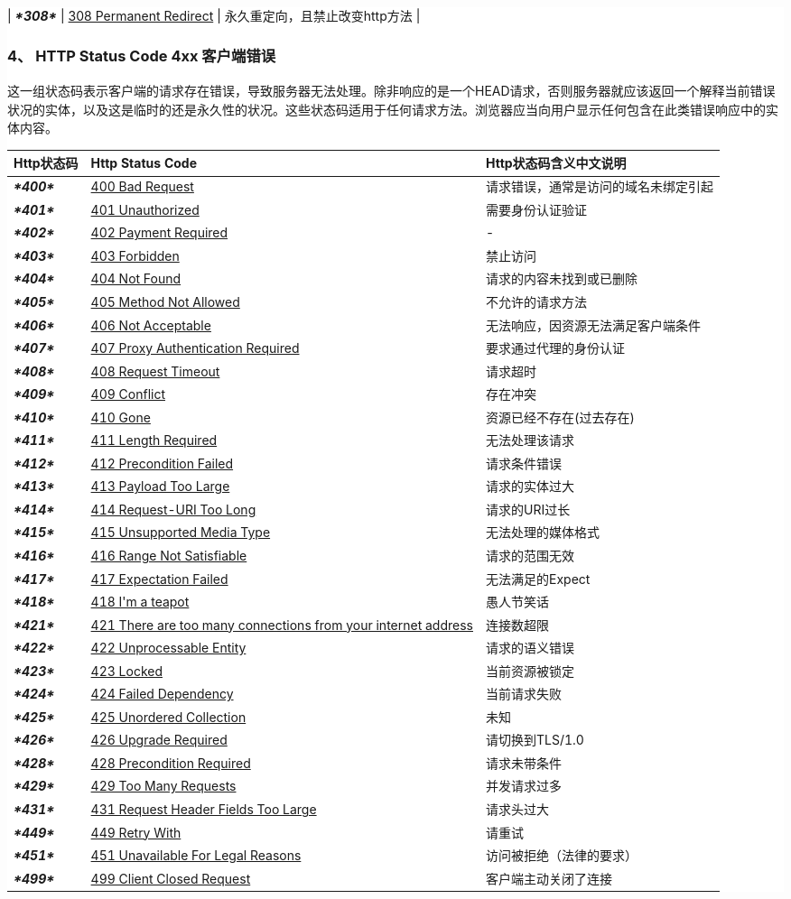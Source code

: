 | ***\*308\**** | [308 Permanent Redirect](https://seo.juziseo.com/doc/http_code/308) | 永久重定向，且禁止改变http方法 |

### 4、 HTTP Status Code 4xx 客户端错误

这一组状态码表示客户端的请求存在错误，导致服务器无法处理。除非响应的是一个HEAD请求，否则服务器就应该返回一个解释当前错误状况的实体，以及这是临时的还是永久性的状况。这些状态码适用于任何请求方法。浏览器应当向用户显示任何包含在此类错误响应中的实体内容。

| Http状态码    | Http Status Code                                             | Http状态码含义中文说明               |
| :------------ | :----------------------------------------------------------- | :----------------------------------- |
| ***\*400\**** | [400 Bad Request](https://seo.juziseo.com/doc/http_code/400) | 请求错误，通常是访问的域名未绑定引起 |
| ***\*401\**** | [401 Unauthorized](https://seo.juziseo.com/doc/http_code/401) | 需要身份认证验证                     |
| ***\*402\**** | [402 Payment Required](https://seo.juziseo.com/doc/http_code/402) | -                                    |
| ***\*403\**** | [403 Forbidden](https://seo.juziseo.com/doc/http_code/403)   | 禁止访问                             |
| ***\*404\**** | [404 Not Found](https://seo.juziseo.com/doc/http_code/404)   | 请求的内容未找到或已删除             |
| ***\*405\**** | [405 Method Not Allowed](https://seo.juziseo.com/doc/http_code/405) | 不允许的请求方法                     |
| ***\*406\**** | [406 Not Acceptable](https://seo.juziseo.com/doc/http_code/406) | 无法响应，因资源无法满足客户端条件   |
| ***\*407\**** | [407 Proxy Authentication Required](https://seo.juziseo.com/doc/http_code/407) | 要求通过代理的身份认证               |
| ***\*408\**** | [408 Request Timeout](https://seo.juziseo.com/doc/http_code/408) | 请求超时                             |
| ***\*409\**** | [409 Conflict](https://seo.juziseo.com/doc/http_code/409)    | 存在冲突                             |
| ***\*410\**** | [410 Gone](https://seo.juziseo.com/doc/http_code/410)        | 资源已经不存在(过去存在)             |
| ***\*411\**** | [411 Length Required](https://seo.juziseo.com/doc/http_code/411) | 无法处理该请求                       |
| ***\*412\**** | [412 Precondition Failed](https://seo.juziseo.com/doc/http_code/412) | 请求条件错误                         |
| ***\*413\**** | [413 Payload Too Large](https://seo.juziseo.com/doc/http_code/413) | 请求的实体过大                       |
| ***\*414\**** | [414 Request-URI Too Long](https://seo.juziseo.com/doc/http_code/414) | 请求的URI过长                        |
| ***\*415\**** | [415 Unsupported Media Type](https://seo.juziseo.com/doc/http_code/415) | 无法处理的媒体格式                   |
| ***\*416\**** | [416 Range Not Satisfiable](https://seo.juziseo.com/doc/http_code/416) | 请求的范围无效                       |
| ***\*417\**** | [417 Expectation Failed](https://seo.juziseo.com/doc/http_code/417) | 无法满足的Expect                     |
| ***\*418\**** | [418 I'm a teapot](https://seo.juziseo.com/doc/http_code/418) | 愚人节笑话                           |
| ***\*421\**** | [421 There are too many connections from your internet address](https://seo.juziseo.com/doc/http_code/421) | 连接数超限                           |
| ***\*422\**** | [422 Unprocessable Entity](https://seo.juziseo.com/doc/http_code/422) | 请求的语义错误                       |
| ***\*423\**** | [423 Locked](https://seo.juziseo.com/doc/http_code/423)      | 当前资源被锁定                       |
| ***\*424\**** | [424 Failed Dependency](https://seo.juziseo.com/doc/http_code/424) | 当前请求失败                         |
| ***\*425\**** | [425 Unordered Collection](https://seo.juziseo.com/doc/http_code/425) | 未知                                 |
| ***\*426\**** | [426 Upgrade Required](https://seo.juziseo.com/doc/http_code/426) | 请切换到TLS/1.0                      |
| ***\*428\**** | [428 Precondition Required](https://seo.juziseo.com/doc/http_code/428) | 请求未带条件                         |
| ***\*429\**** | [429 Too Many Requests](https://seo.juziseo.com/doc/http_code/429) | 并发请求过多                         |
| ***\*431\**** | [431 Request Header Fields Too Large](https://seo.juziseo.com/doc/http_code/431) | 请求头过大                           |
| ***\*449\**** | [449 Retry With](https://seo.juziseo.com/doc/http_code/449)  | 请重试                               |
| ***\*451\**** | [451 Unavailable For Legal Reasons](https://seo.juziseo.com/doc/http_code/451) | 访问被拒绝（法律的要求）             |
| ***\*499\**** | [499 Client Closed Request](https://seo.juziseo.com/doc/http_code/499) | 客户端主动关闭了连接                 |

